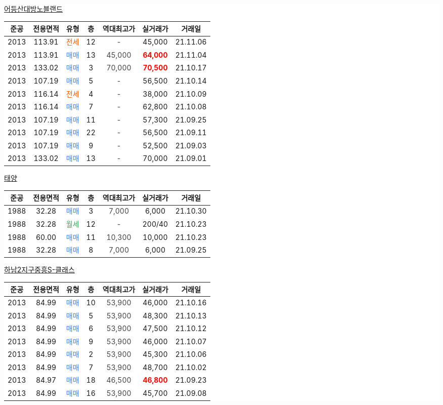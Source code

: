 [어등산대방노블랜드](https://search.naver.com/search.naver?query=%EC%96%B4%EB%93%B1%EC%82%B0%EB%8C%80%EB%B0%A9%EB%85%B8%EB%B8%94%EB%9E%9C%EB%93%9C)

|준공|전용면적|유형|층|역대최고가|실거래가|거래일|
|:---:|:---:|:---:|:---:|:---:|:---:|:---:|
|2013|113.91|<span style="color:#FF5A00">전세</span>|12|<span style="color:#444444">-</span>|45,000|21.11.06|
|2013|113.91|<span style="color:#4285F3">매매</span>|13|<span style="color:#444444">45,000</span>|<b><span style="color:#FF0000">64,000</span></b>|21.11.04|
|2013|133.02|<span style="color:#4285F3">매매</span>|3|<span style="color:#444444">70,000</span>|<b><span style="color:#FF0000">70,500</span></b>|21.10.17|
|2013|107.19|<span style="color:#4285F3">매매</span>|5|<span style="color:#444444">-</span>|56,500|21.10.14|
|2013|116.14|<span style="color:#FF5A00">전세</span>|4|<span style="color:#444444">-</span>|38,000|21.10.09|
|2013|116.14|<span style="color:#4285F3">매매</span>|7|<span style="color:#444444">-</span>|62,800|21.10.08|
|2013|107.19|<span style="color:#4285F3">매매</span>|11|<span style="color:#444444">-</span>|57,300|21.09.25|
|2013|107.19|<span style="color:#4285F3">매매</span>|22|<span style="color:#444444">-</span>|56,500|21.09.11|
|2013|107.19|<span style="color:#4285F3">매매</span>|9|<span style="color:#444444">-</span>|52,500|21.09.03|
|2013|133.02|<span style="color:#4285F3">매매</span>|13|<span style="color:#444444">-</span>|70,000|21.09.01|


<script async src="https://pagead2.googlesyndication.com/pagead/js/adsbygoogle.js"></script>

<ins class="adsbygoogle"
     style="display:block"
     data-ad-client="ca-pub-1142216861245946"
     data-ad-slot="4805727019"
     data-ad-format="auto"
     data-full-width-responsive="true"></ins>
<script>
     (adsbygoogle = window.adsbygoogle || []).push({});
</script>


[태양](https://search.naver.com/search.naver?query=%ED%83%9C%EC%96%91)

|준공|전용면적|유형|층|역대최고가|실거래가|거래일|
|:---:|:---:|:---:|:---:|:---:|:---:|:---:|
|1988|32.28|<span style="color:#4285F3">매매</span>|3|<span style="color:#444444">7,000</span>|6,000|21.10.30|
|1988|32.28|<span style="color:#34A853">월세</span>|12|<span style="color:#444444">-</span>|200/40|21.10.23|
|1988|60.00|<span style="color:#4285F3">매매</span>|11|<span style="color:#444444">10,300</span>|10,000|21.10.23|
|1988|32.28|<span style="color:#4285F3">매매</span>|8|<span style="color:#444444">7,000</span>|6,000|21.09.25|

[하남2지구중흥S-클래스](https://search.naver.com/search.naver?query=%ED%95%98%EB%82%A82%EC%A7%80%EA%B5%AC%EC%A4%91%ED%9D%A5S-%ED%81%B4%EB%9E%98%EC%8A%A4)

|준공|전용면적|유형|층|역대최고가|실거래가|거래일|
|:---:|:---:|:---:|:---:|:---:|:---:|:---:|
|2013|84.99|<span style="color:#4285F3">매매</span>|10|<span style="color:#444444">53,900</span>|46,000|21.10.16|
|2013|84.99|<span style="color:#4285F3">매매</span>|5|<span style="color:#444444">53,900</span>|48,300|21.10.13|
|2013|84.99|<span style="color:#4285F3">매매</span>|6|<span style="color:#444444">53,900</span>|47,500|21.10.12|
|2013|84.99|<span style="color:#4285F3">매매</span>|9|<span style="color:#444444">53,900</span>|46,000|21.10.07|
|2013|84.99|<span style="color:#4285F3">매매</span>|2|<span style="color:#444444">53,900</span>|45,300|21.10.06|
|2013|84.99|<span style="color:#4285F3">매매</span>|7|<span style="color:#444444">53,900</span>|48,700|21.10.02|
|2013|84.97|<span style="color:#4285F3">매매</span>|18|<span style="color:#444444">46,500</span>|<b><span style="color:#FF0000">46,800</span></b>|21.09.23|
|2013|84.99|<span style="color:#4285F3">매매</span>|16|<span style="color:#444444">53,900</span>|45,700|21.09.08|